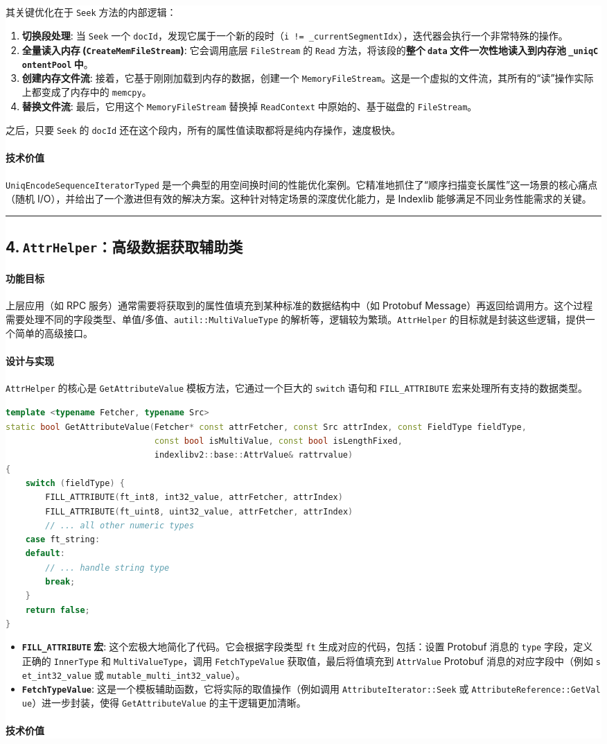 其关键优化在于 `Seek` 方法的内部逻辑：

1.  **切换段处理**: 当 `Seek` 一个 `docId`，发现它属于一个新的段时（`i != _currentSegmentIdx`），迭代器会执行一个非常特殊的操作。
2.  **全量读入内存 (`CreateMemFileStream`)**: 它会调用底层 `FileStream` 的 `Read` 方法，将该段的**整个 `data` 文件一次性地读入到内存池 `_uniqContentPool` 中**。
3.  **创建内存文件流**: 接着，它基于刚刚加载到内存的数据，创建一个 `MemoryFileStream`。这是一个虚拟的文件流，其所有的“读”操作实际上都变成了内存中的 `memcpy`。
4.  **替换文件流**: 最后，它用这个 `MemoryFileStream` 替换掉 `ReadContext` 中原始的、基于磁盘的 `FileStream`。

之后，只要 `Seek` 的 `docId` 还在这个段内，所有的属性值读取都将是纯内存操作，速度极快。

#### 技术价值

`UniqEncodeSequenceIteratorTyped` 是一个典型的用空间换时间的性能优化案例。它精准地抓住了“顺序扫描变长属性”这一场景的核心痛点（随机 I/O），并给出了一个激进但有效的解决方案。这种针对特定场景的深度优化能力，是 Indexlib 能够满足不同业务性能需求的关键。

---

## 4. `AttrHelper`：高级数据获取辅助类

#### 功能目标

上层应用（如 RPC 服务）通常需要将获取到的属性值填充到某种标准的数据结构中（如 Protobuf Message）再返回给调用方。这个过程需要处理不同的字段类型、单值/多值、`autil::MultiValueType` 的解析等，逻辑较为繁琐。`AttrHelper` 的目标就是封装这些逻辑，提供一个简单的高级接口。

#### 设计与实现

`AttrHelper` 的核心是 `GetAttributeValue` 模板方法，它通过一个巨大的 `switch` 语句和 `FILL_ATTRIBUTE` 宏来处理所有支持的数据类型。

```cpp
template <typename Fetcher, typename Src>
static bool GetAttributeValue(Fetcher* const attrFetcher, const Src attrIndex, const FieldType fieldType,
                              const bool isMultiValue, const bool isLengthFixed,
                              indexlibv2::base::AttrValue& rattrvalue)
{
    switch (fieldType) {
        FILL_ATTRIBUTE(ft_int8, int32_value, attrFetcher, attrIndex)
        FILL_ATTRIBUTE(ft_uint8, uint32_value, attrFetcher, attrIndex)
        // ... all other numeric types
    case ft_string:
    default:
        // ... handle string type
        break;
    }
    return false;
}
```

- **`FILL_ATTRIBUTE` 宏**: 这个宏极大地简化了代码。它会根据字段类型 `ft` 生成对应的代码，包括：设置 Protobuf 消息的 `type` 字段，定义正确的 `InnerType` 和 `MultiValueType`，调用 `FetchTypeValue` 获取值，最后将值填充到 `AttrValue` Protobuf 消息的对应字段中（例如 `set_int32_value` 或 `mutable_multi_int32_value`）。
- **`FetchTypeValue`**: 这是一个模板辅助函数，它将实际的取值操作（例如调用 `AttributeIterator::Seek` 或 `AttributeReference::GetValue`）进一步封装，使得 `GetAttributeValue` 的主干逻辑更加清晰。

#### 技术价值
